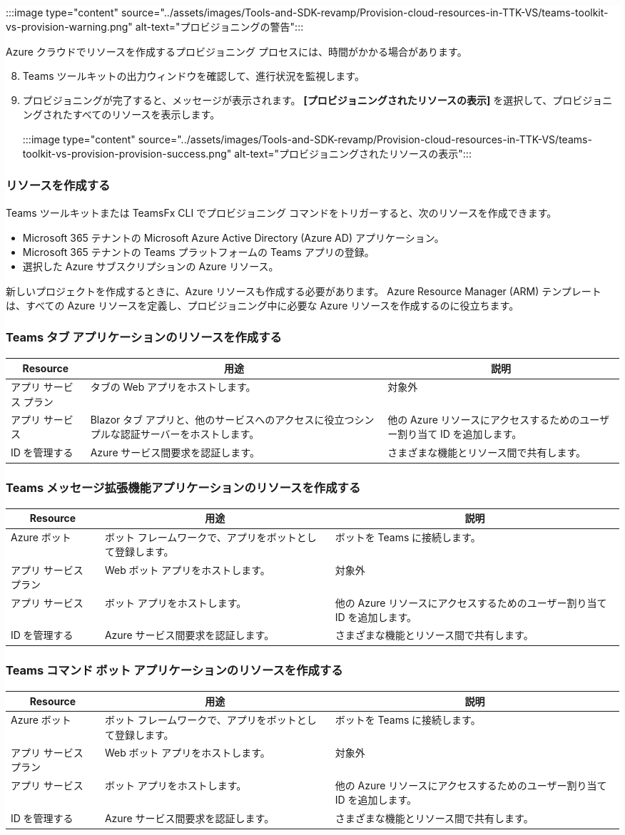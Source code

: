    :::image type="content" source="../assets/images/Tools-and-SDK-revamp/Provision-cloud-resources-in-TTK-VS/teams-toolkit-vs-provision-warning.png" alt-text="プロビジョニングの警告":::

   Azure クラウドでリソースを作成するプロビジョニング プロセスには、時間がかかる場合があります。

8. Teams ツールキットの出力ウィンドウを確認して、進行状況を監視します。
9. プロビジョニングが完了すると、メッセージが表示されます。 **[プロビジョニングされたリソースの表示]** を選択して、プロビジョニングされたすべてのリソースを表示します。

   :::image type="content" source="../assets/images/Tools-and-SDK-revamp/Provision-cloud-resources-in-TTK-VS/teams-toolkit-vs-provision-provision-success.png" alt-text="プロビジョニングされたリソースの表示":::

### <a name="create-resources"></a>リソースを作成する

Teams ツールキットまたは TeamsFx CLI でプロビジョニング コマンドをトリガーすると、次のリソースを作成できます。

* Microsoft 365 テナントの Microsoft Azure Active Directory (Azure AD) アプリケーション。
* Microsoft 365 テナントの Teams プラットフォームの Teams アプリの登録。
* 選択した Azure サブスクリプションの Azure リソース。

新しいプロジェクトを作成するときに、Azure リソースも作成する必要があります。 Azure Resource Manager (ARM) テンプレートは、すべての Azure リソースを定義し、プロビジョニング中に必要な Azure リソースを作成するのに役立ちます。

### <a name="create-resource-for-teams-tab-application"></a>Teams タブ アプリケーションのリソースを作成する

| Resource | 用途 | 説明 |
| --- | --- | --- |
| アプリ サービス プラン | タブの Web アプリをホストします。 | 対象外 |
| アプリ サービス | Blazor タブ アプリと、他のサービスへのアクセスに役立つシンプルな認証サーバーをホストします。 | 他の Azure リソースにアクセスするためのユーザー割り当て ID を追加します。 |
| ID を管理する | Azure サービス間要求を認証します。 | さまざまな機能とリソース間で共有します。 |

### <a name="create-resources-for-teams-message-extension-application"></a>Teams メッセージ拡張機能アプリケーションのリソースを作成する

| Resource | 用途 | 説明 |
| --- | --- | --- |
| Azure ボット | ボット フレームワークで、アプリをボットとして登録します。 | ボットを Teams に接続します。 |
| アプリ サービス プラン | Web ボット アプリをホストします。 | 対象外 |
| アプリ サービス | ボット アプリをホストします。 | 他の Azure リソースにアクセスするためのユーザー割り当て ID を追加します。 |
| ID を管理する | Azure サービス間要求を認証します。 | さまざまな機能とリソース間で共有します。 |

### <a name="create-resources-for-teams-command-bot-application"></a>Teams コマンド ボット アプリケーションのリソースを作成する

| Resource | 用途 | 説明 |
| --- | --- | --- |
| Azure ボット | ボット フレームワークで、アプリをボットとして登録します。 | ボットを Teams に接続します。 |
| アプリ サービス プラン | Web ボット アプリをホストします。 | 対象外 |
| アプリ サービス | ボット アプリをホストします。 | 他の Azure リソースにアクセスするためのユーザー割り当て ID を追加します。 |
| ID を管理する | Azure サービス間要求を認証します。 | さまざまな機能とリソース間で共有します。 |
